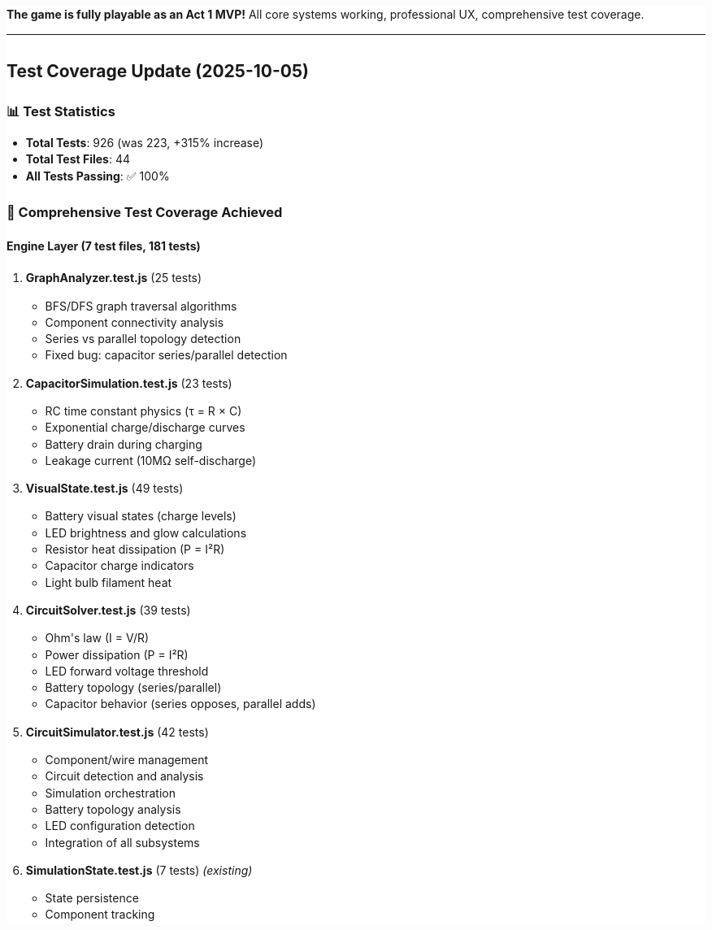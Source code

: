 **The game is fully playable as an Act 1 MVP!** All core systems working, professional UX, comprehensive test coverage.

---

## Test Coverage Update (2025-10-05)

### 📊 Test Statistics
- **Total Tests**: 926 (was 223, +315% increase)
- **Total Test Files**: 44
- **All Tests Passing**: ✅ 100%

### 🧪 Comprehensive Test Coverage Achieved

#### Engine Layer (7 test files, 181 tests)
1. **GraphAnalyzer.test.js** (25 tests)
   - BFS/DFS graph traversal algorithms
   - Component connectivity analysis
   - Series vs parallel topology detection
   - Fixed bug: capacitor series/parallel detection

2. **CapacitorSimulation.test.js** (23 tests)
   - RC time constant physics (τ = R × C)
   - Exponential charge/discharge curves
   - Battery drain during charging
   - Leakage current (10MΩ self-discharge)

3. **VisualState.test.js** (49 tests)
   - Battery visual states (charge levels)
   - LED brightness and glow calculations
   - Resistor heat dissipation (P = I²R)
   - Capacitor charge indicators
   - Light bulb filament heat

4. **CircuitSolver.test.js** (39 tests)
   - Ohm's law (I = V/R)
   - Power dissipation (P = I²R)
   - LED forward voltage threshold
   - Battery topology (series/parallel)
   - Capacitor behavior (series opposes, parallel adds)

5. **CircuitSimulator.test.js** (42 tests)
   - Component/wire management
   - Circuit detection and analysis
   - Simulation orchestration
   - Battery topology analysis
   - LED configuration detection
   - Integration of all subsystems

6. **SimulationState.test.js** (7 tests) *(existing)*
   - State persistence
   - Component tracking
